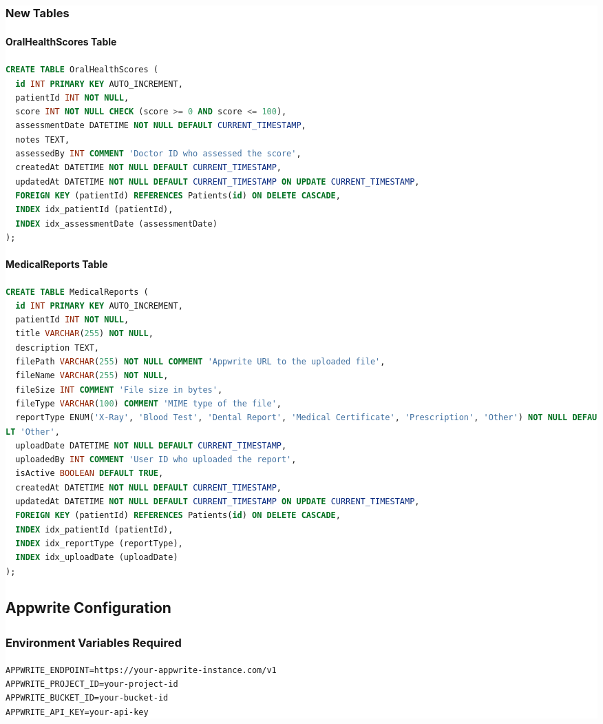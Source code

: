 ### New Tables

#### OralHealthScores Table
```sql
CREATE TABLE OralHealthScores (
  id INT PRIMARY KEY AUTO_INCREMENT,
  patientId INT NOT NULL,
  score INT NOT NULL CHECK (score >= 0 AND score <= 100),
  assessmentDate DATETIME NOT NULL DEFAULT CURRENT_TIMESTAMP,
  notes TEXT,
  assessedBy INT COMMENT 'Doctor ID who assessed the score',
  createdAt DATETIME NOT NULL DEFAULT CURRENT_TIMESTAMP,
  updatedAt DATETIME NOT NULL DEFAULT CURRENT_TIMESTAMP ON UPDATE CURRENT_TIMESTAMP,
  FOREIGN KEY (patientId) REFERENCES Patients(id) ON DELETE CASCADE,
  INDEX idx_patientId (patientId),
  INDEX idx_assessmentDate (assessmentDate)
);
```

#### MedicalReports Table
```sql
CREATE TABLE MedicalReports (
  id INT PRIMARY KEY AUTO_INCREMENT,
  patientId INT NOT NULL,
  title VARCHAR(255) NOT NULL,
  description TEXT,
  filePath VARCHAR(255) NOT NULL COMMENT 'Appwrite URL to the uploaded file',
  fileName VARCHAR(255) NOT NULL,
  fileSize INT COMMENT 'File size in bytes',
  fileType VARCHAR(100) COMMENT 'MIME type of the file',
  reportType ENUM('X-Ray', 'Blood Test', 'Dental Report', 'Medical Certificate', 'Prescription', 'Other') NOT NULL DEFAULT 'Other',
  uploadDate DATETIME NOT NULL DEFAULT CURRENT_TIMESTAMP,
  uploadedBy INT COMMENT 'User ID who uploaded the report',
  isActive BOOLEAN DEFAULT TRUE,
  createdAt DATETIME NOT NULL DEFAULT CURRENT_TIMESTAMP,
  updatedAt DATETIME NOT NULL DEFAULT CURRENT_TIMESTAMP ON UPDATE CURRENT_TIMESTAMP,
  FOREIGN KEY (patientId) REFERENCES Patients(id) ON DELETE CASCADE,
  INDEX idx_patientId (patientId),
  INDEX idx_reportType (reportType),
  INDEX idx_uploadDate (uploadDate)
);
```

## Appwrite Configuration

### Environment Variables Required
```env
APPWRITE_ENDPOINT=https://your-appwrite-instance.com/v1
APPWRITE_PROJECT_ID=your-project-id
APPWRITE_BUCKET_ID=your-bucket-id
APPWRITE_API_KEY=your-api-key
```
